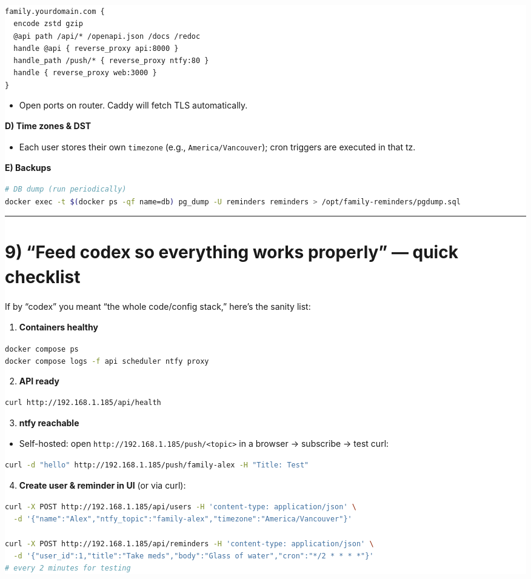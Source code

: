   ```
  family.yourdomain.com {
    encode zstd gzip
    @api path /api/* /openapi.json /docs /redoc
    handle @api { reverse_proxy api:8000 }
    handle_path /push/* { reverse_proxy ntfy:80 }
    handle { reverse_proxy web:3000 }
  }
  ```
* Open ports on router. Caddy will fetch TLS automatically.

**D) Time zones & DST**

* Each user stores their own `timezone` (e.g., `America/Vancouver`); cron triggers are executed in that tz.

**E) Backups**

```bash
# DB dump (run periodically)
docker exec -t $(docker ps -qf name=db) pg_dump -U reminders reminders > /opt/family-reminders/pgdump.sql
```

---

# 9) “Feed codex so everything works properly” — quick checklist

If by “codex” you meant “the whole code/config stack,” here’s the sanity list:

1. **Containers healthy**

```bash
docker compose ps
docker compose logs -f api scheduler ntfy proxy
```

2. **API ready**

```bash
curl http://192.168.1.185/api/health
```

3. **ntfy reachable**

* Self-hosted: open `http://192.168.1.185/push/<topic>` in a browser → subscribe → test curl:

```bash
curl -d "hello" http://192.168.1.185/push/family-alex -H "Title: Test"
```

4. **Create user & reminder in UI** (or via curl):

```bash
curl -X POST http://192.168.1.185/api/users -H 'content-type: application/json' \
  -d '{"name":"Alex","ntfy_topic":"family-alex","timezone":"America/Vancouver"}'

curl -X POST http://192.168.1.185/api/reminders -H 'content-type: application/json' \
  -d '{"user_id":1,"title":"Take meds","body":"Glass of water","cron":"*/2 * * * *"}'
# every 2 minutes for testing
```
